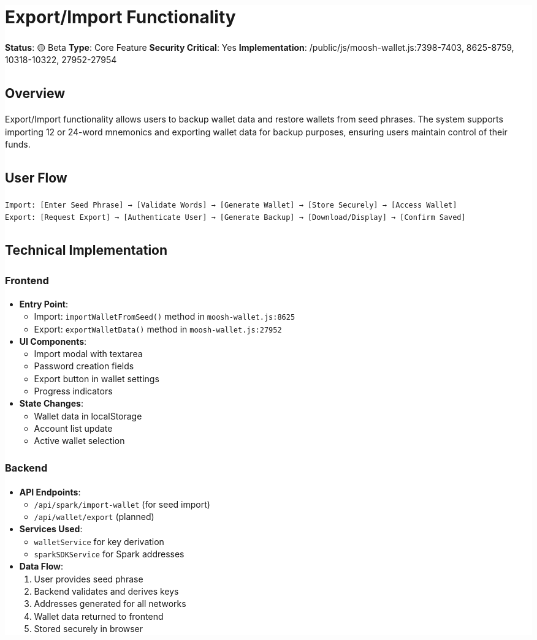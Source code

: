 # Export/Import Functionality

**Status**: 🟡 Beta
**Type**: Core Feature
**Security Critical**: Yes
**Implementation**: /public/js/moosh-wallet.js:7398-7403, 8625-8759, 10318-10322, 27952-27954

## Overview
Export/Import functionality allows users to backup wallet data and restore wallets from seed phrases. The system supports importing 12 or 24-word mnemonics and exporting wallet data for backup purposes, ensuring users maintain control of their funds.

## User Flow
```
Import: [Enter Seed Phrase] → [Validate Words] → [Generate Wallet] → [Store Securely] → [Access Wallet]
Export: [Request Export] → [Authenticate User] → [Generate Backup] → [Download/Display] → [Confirm Saved]
```

## Technical Implementation

### Frontend
- **Entry Point**: 
  - Import: `importWalletFromSeed()` method in `moosh-wallet.js:8625`
  - Export: `exportWalletData()` method in `moosh-wallet.js:27952`
- **UI Components**: 
  - Import modal with textarea
  - Password creation fields
  - Export button in wallet settings
  - Progress indicators
- **State Changes**: 
  - Wallet data in localStorage
  - Account list update
  - Active wallet selection

### Backend
- **API Endpoints**: 
  - `/api/spark/import-wallet` (for seed import)
  - `/api/wallet/export` (planned)
- **Services Used**: 
  - `walletService` for key derivation
  - `sparkSDKService` for Spark addresses
- **Data Flow**: 
  1. User provides seed phrase
  2. Backend validates and derives keys
  3. Addresses generated for all networks
  4. Wallet data returned to frontend
  5. Stored securely in browser
